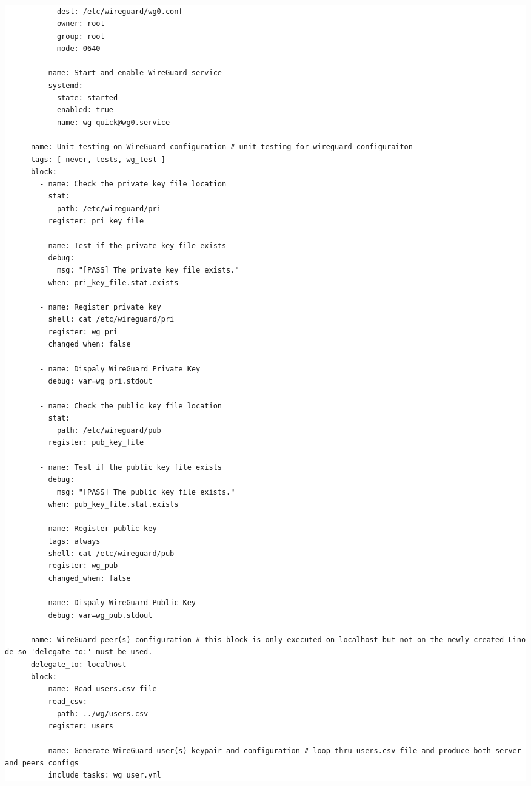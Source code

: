 ```
            dest: /etc/wireguard/wg0.conf
            owner: root
            group: root
            mode: 0640
  
        - name: Start and enable WireGuard service
          systemd:
            state: started
            enabled: true
            name: wg-quick@wg0.service

    - name: Unit testing on WireGuard configuration # unit testing for wireguard configuraiton
      tags: [ never, tests, wg_test ]
      block: 
        - name: Check the private key file location
          stat:
            path: /etc/wireguard/pri
          register: pri_key_file

        - name: Test if the private key file exists
          debug:
            msg: "[PASS] The private key file exists."
          when: pri_key_file.stat.exists

        - name: Register private key
          shell: cat /etc/wireguard/pri
          register: wg_pri
          changed_when: false

        - name: Dispaly WireGuard Private Key
          debug: var=wg_pri.stdout

        - name: Check the public key file location
          stat:
            path: /etc/wireguard/pub
          register: pub_key_file

        - name: Test if the public key file exists
          debug:
            msg: "[PASS] The public key file exists."
          when: pub_key_file.stat.exists
        
        - name: Register public key
          tags: always
          shell: cat /etc/wireguard/pub
          register: wg_pub
          changed_when: false
        
        - name: Dispaly WireGuard Public Key
          debug: var=wg_pub.stdout

    - name: WireGuard peer(s) configuration # this block is only executed on localhost but not on the newly created Linode so 'delegate_to:' must be used.
      delegate_to: localhost 
      block:
        - name: Read users.csv file 
          read_csv:
            path: ../wg/users.csv
          register: users

        - name: Generate WireGuard user(s) keypair and configuration # loop thru users.csv file and produce both server and peers configs
          include_tasks: wg_user.yml
```